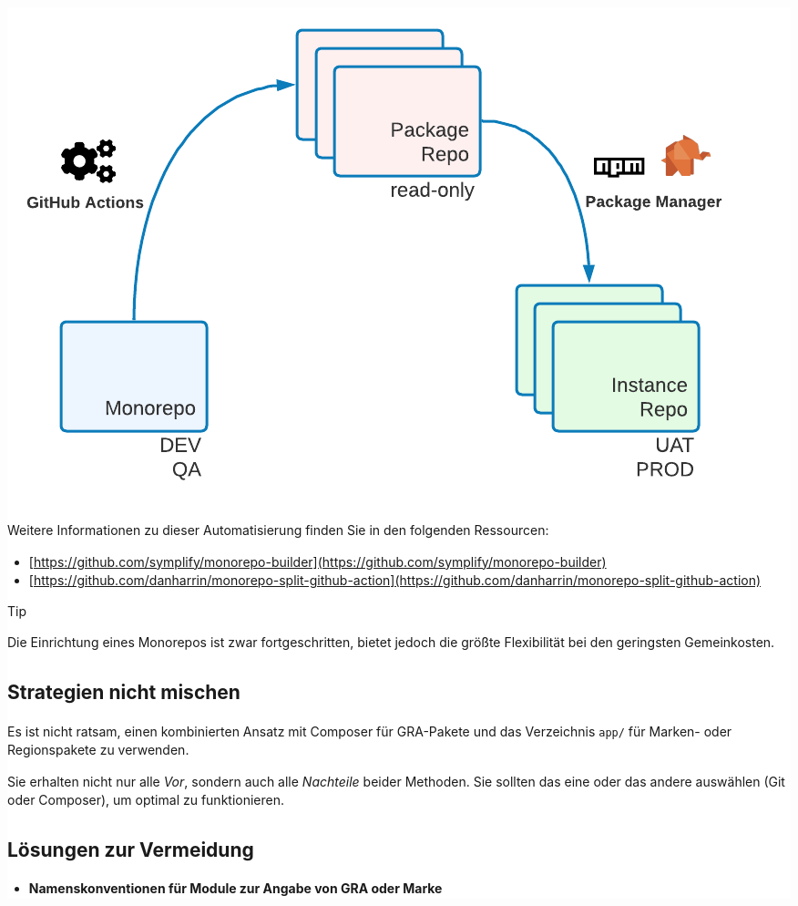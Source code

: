 ![Abbildung der Monorepo-Option für die globale Referenzarchitektur](../../../assets/playbooks/gra-monorepo2.png)

Weitere Informationen zu dieser Automatisierung finden Sie in den folgenden Ressourcen:

- [https://github.com/symplify/monorepo-builder](https://github.com/symplify/monorepo-builder)
- [https://github.com/danharrin/monorepo-split-github-action](https://github.com/danharrin/monorepo-split-github-action)

>[!TIP]
>
>Die Einrichtung eines Monorepos ist zwar fortgeschritten, bietet jedoch die größte Flexibilität bei den geringsten Gemeinkosten.

## Strategien nicht mischen

Es ist nicht ratsam, einen kombinierten Ansatz mit Composer für GRA-Pakete und das Verzeichnis `app/` für Marken- oder Regionspakete zu verwenden.

Sie erhalten nicht nur alle _Vor_, sondern auch alle _Nachteile_ beider Methoden. Sie sollten das eine oder das andere auswählen (Git oder Composer), um optimal zu funktionieren.

## Lösungen zur Vermeidung

- **Namenskonventionen für Module zur Angabe von GRA oder Marke**
